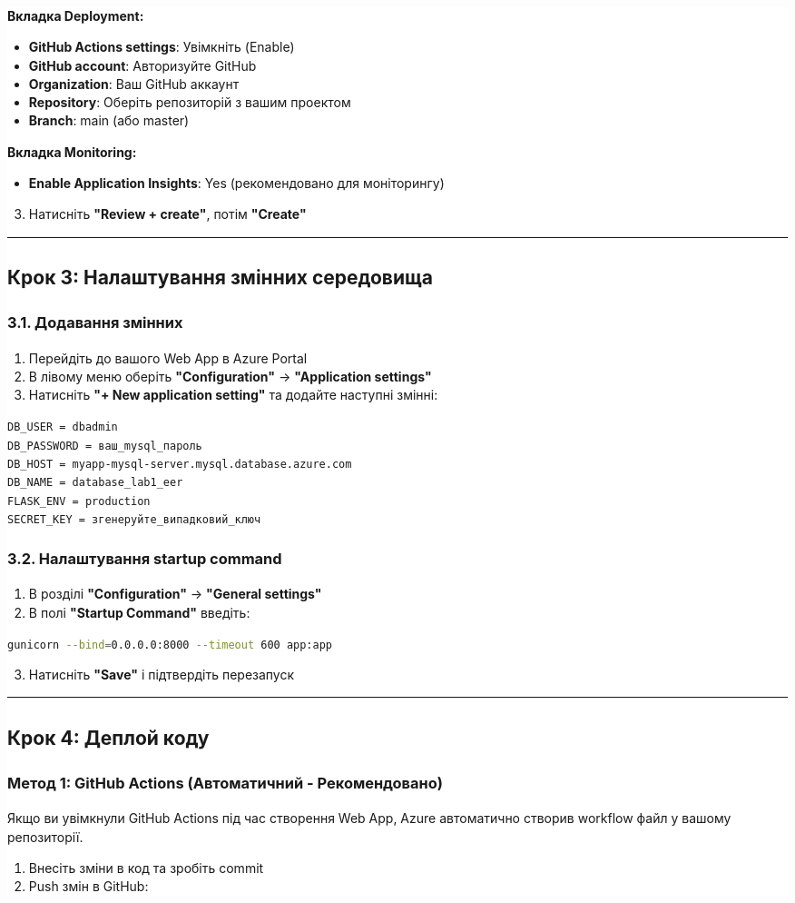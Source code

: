**Вкладка Deployment:**

- **GitHub Actions settings**: Увімкніть (Enable)
- **GitHub account**: Авторизуйте GitHub
- **Organization**: Ваш GitHub аккаунт
- **Repository**: Оберіть репозиторій з вашим проектом
- **Branch**: main (або master)

**Вкладка Monitoring:**

- **Enable Application Insights**: Yes (рекомендовано для моніторингу)

3. Натисніть **"Review + create"**, потім **"Create"**

---

## Крок 3: Налаштування змінних середовища

### 3.1. Додавання змінних

1. Перейдіть до вашого Web App в Azure Portal
2. В лівому меню оберіть **"Configuration"** → **"Application settings"**
3. Натисніть **"+ New application setting"** та додайте наступні змінні:

```
DB_USER = dbadmin
DB_PASSWORD = ваш_mysql_пароль
DB_HOST = myapp-mysql-server.mysql.database.azure.com
DB_NAME = database_lab1_eer
FLASK_ENV = production
SECRET_KEY = згенеруйте_випадковий_ключ
```

### 3.2. Налаштування startup command

1. В розділі **"Configuration"** → **"General settings"**
2. В полі **"Startup Command"** введіть:

```bash
gunicorn --bind=0.0.0.0:8000 --timeout 600 app:app
```

3. Натисніть **"Save"** і підтвердіть перезапуск

---

## Крок 4: Деплой коду

### Метод 1: GitHub Actions (Автоматичний - Рекомендовано)

Якщо ви увімкнули GitHub Actions під час створення Web App, Azure автоматично створив workflow файл у вашому репозиторії.

1. Внесіть зміни в код та зробіть commit
2. Push змін в GitHub:

